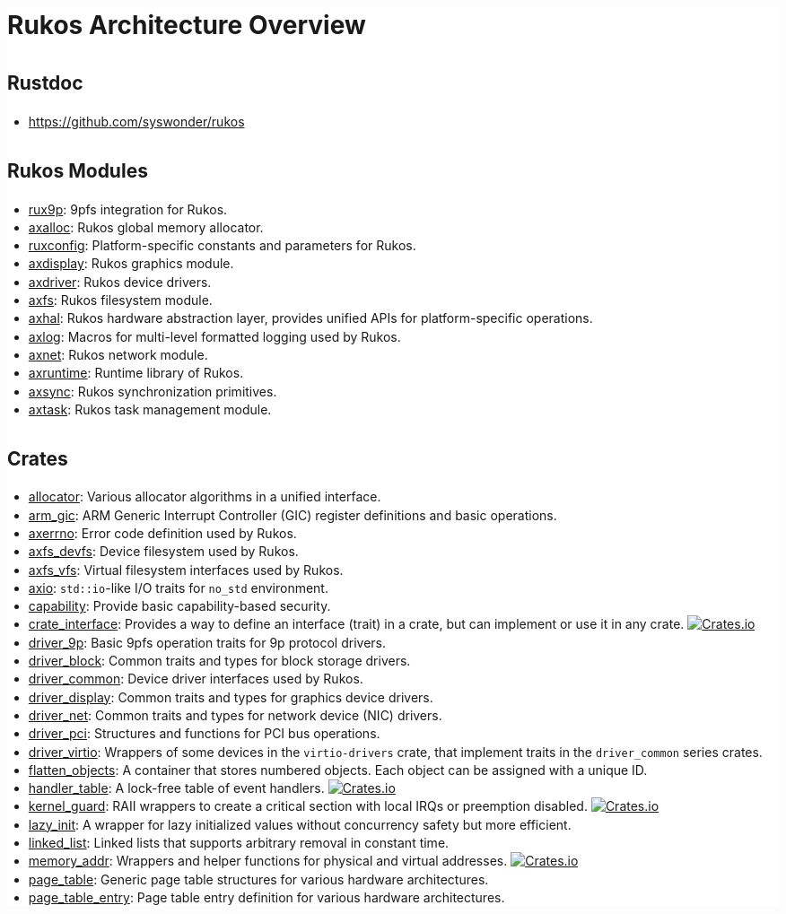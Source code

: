 # Rukos Architecture Overview

## Rustdoc

* https://github.com/syswonder/rukos

## Rukos Modules

* [rux9p](../modules/rux9p/): 9pfs integration for Rukos.
* [axalloc](../modules/axalloc): Rukos global memory allocator.
* [ruxconfig](../modules/ruxconfig): Platform-specific constants and parameters for Rukos.
* [axdisplay](../modules/axdisplay): Rukos graphics module.
* [axdriver](../modules/axdriver): Rukos device drivers.
* [axfs](../modules/axfs): Rukos filesystem module.
* [axhal](../modules/axhal): Rukos hardware abstraction layer, provides unified APIs for platform-specific operations.
* [axlog](../modules/axlog): Macros for multi-level formatted logging used by Rukos.
* [axnet](../modules/axnet): Rukos network module.
* [axruntime](../modules/axruntime): Runtime library of Rukos.
* [axsync](../modules/axsync): Rukos synchronization primitives.
* [axtask](../modules/axtask): Rukos task management module.

## Crates

* [allocator](../crates/allocator): Various allocator algorithms in a unified interface.
* [arm_gic](../crates/arm_gic): ARM Generic Interrupt Controller (GIC) register definitions and basic operations.
* [axerrno](../crates/axerrno): Error code definition used by Rukos.
* [axfs_devfs](../crates/axfs_devfs): Device filesystem used by Rukos.
* [axfs_vfs](../crates/axfs_vfs): Virtual filesystem interfaces used by Rukos.
* [axio](../crates/axio): `std::io`-like I/O traits for `no_std` environment.
* [capability](../crates/capability): Provide basic capability-based security.
* [crate_interface](../crates/crate_interface): Provides a way to define an interface (trait) in a crate, but can implement or use it in any crate. [![Crates.io](https://img.shields.io/crates/v/crate_interface)](https://crates.io/crates/crate_interface)
* [driver_9p](../crates/driver_9p/): Basic 9pfs operation traits for 9p protocol drivers.
* [driver_block](../crates/driver_block): Common traits and types for block storage drivers.
* [driver_common](../crates/driver_common): Device driver interfaces used by Rukos.
* [driver_display](../crates/driver_display): Common traits and types for graphics device drivers.
* [driver_net](../crates/driver_net): Common traits and types for network device (NIC) drivers.
* [driver_pci](../crates/driver_pci): Structures and functions for PCI bus operations.
* [driver_virtio](../crates/driver_virtio): Wrappers of some devices in the `virtio-drivers` crate, that implement traits in the `driver_common` series crates.
* [flatten_objects](../crates/flatten_objects): A container that stores numbered objects. Each object can be assigned with a unique ID.
* [handler_table](../crates/handler_table): A lock-free table of event handlers. [![Crates.io](https://img.shields.io/crates/v/handler_table)](https://crates.io/crates/handler_table)
* [kernel_guard](../crates/kernel_guard): RAII wrappers to create a critical section with local IRQs or preemption disabled. [![Crates.io](https://img.shields.io/crates/v/kernel_guard)](https://crates.io/crates/kernel_guard)
* [lazy_init](../crates/lazy_init): A wrapper for lazy initialized values without concurrency safety but more efficient.
* [linked_list](../crates/linked_list): Linked lists that supports arbitrary removal in constant time.
* [memory_addr](../crates/memory_addr): Wrappers and helper functions for physical and virtual addresses. [![Crates.io](https://img.shields.io/crates/v/memory_addr)](https://crates.io/crates/memory_addr)
* [page_table](../crates/page_table): Generic page table structures for various hardware architectures.
* [page_table_entry](../crates/page_table_entry): Page table entry definition for various hardware architectures.